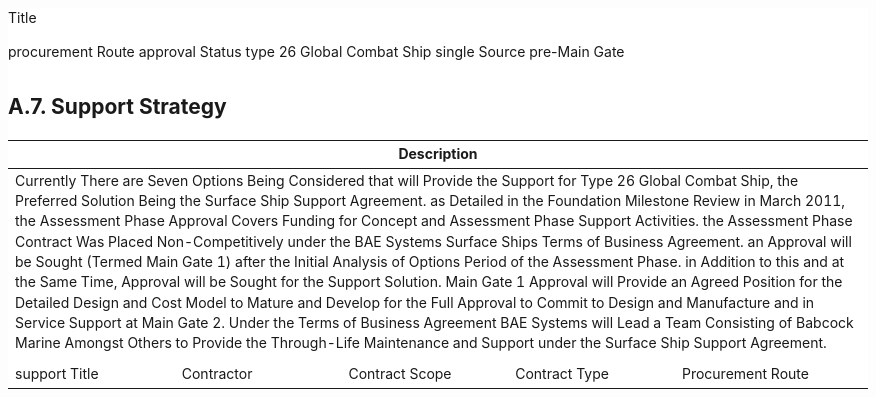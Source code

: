 Title</Td>
<td>procurement Route</Td>
<td>approval Status</Td>
</Tr>
<tr>
<td>type 26 Global Combat Ship</Td>
<td>single Source</Td>
<td>pre-Main Gate</Td>
</Tr>
</Tbody>
</Table>

## A.7. Support Strategy

<table>
<colgroup>
<col Style="Width: 19%" />
<col Style="Width: 19%" />
<col Style="Width: 19%" />
<col Style="Width: 19%" />
<col Style="Width: 22%" />
</Colgroup>
<thead>
<tr>
<th Colspan="5">
Description
</Th>
</Tr>
</Thead>
<tbody>
<tr>
<td Colspan="5">
Currently There are Seven Options Being Considered that will Provide the Support for Type 26 Global Combat Ship, the Preferred Solution Being the Surface Ship Support Agreement. as Detailed in the Foundation Milestone Review in March 2011, the Assessment Phase Approval Covers Funding for Concept and Assessment Phase Support Activities. the Assessment Phase Contract Was Placed Non-Competitively under the BAE Systems Surface Ships Terms of Business Agreement. an Approval will be Sought (Termed Main Gate 1) after the Initial Analysis of Options Period of the Assessment Phase. in Addition to this and at the Same Time, Approval will be Sought for the Support Solution. Main Gate 1 Approval will Provide an Agreed Position for the Detailed Design and Cost Model to Mature and Develop for the Full Approval to Commit to Design and Manufacture and in Service Support at Main Gate 2. Under the Terms of Business Agreement BAE Systems will Lead a Team Consisting of Babcock Marine Amongst Others to Provide the Through-Life Maintenance and Support under the Surface Ship Support Agreement.
</Td>
</Tr>
<tr>
<td Colspan="5"></Td>
</Tr>
<tr>
<td>support Title</Td>
<td>
Contractor
</Td>
<td>
Contract Scope
</Td>
<td>
Contract Type
</Td>
<td>
Procurement Route
</Td>
</Tr>